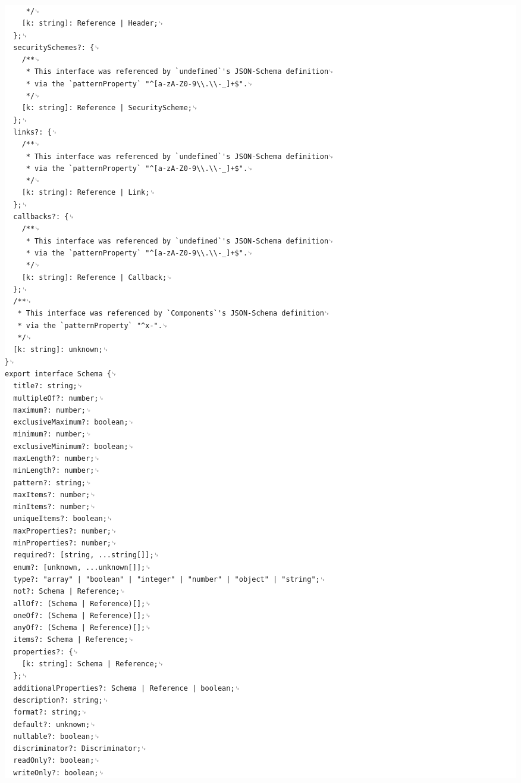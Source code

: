          */␊
        [k: string]: Reference | Header;␊
      };␊
      securitySchemes?: {␊
        /**␊
         * This interface was referenced by `undefined`'s JSON-Schema definition␊
         * via the `patternProperty` "^[a-zA-Z0-9\\.\\-_]+$".␊
         */␊
        [k: string]: Reference | SecurityScheme;␊
      };␊
      links?: {␊
        /**␊
         * This interface was referenced by `undefined`'s JSON-Schema definition␊
         * via the `patternProperty` "^[a-zA-Z0-9\\.\\-_]+$".␊
         */␊
        [k: string]: Reference | Link;␊
      };␊
      callbacks?: {␊
        /**␊
         * This interface was referenced by `undefined`'s JSON-Schema definition␊
         * via the `patternProperty` "^[a-zA-Z0-9\\.\\-_]+$".␊
         */␊
        [k: string]: Reference | Callback;␊
      };␊
      /**␊
       * This interface was referenced by `Components`'s JSON-Schema definition␊
       * via the `patternProperty` "^x-".␊
       */␊
      [k: string]: unknown;␊
    }␊
    export interface Schema {␊
      title?: string;␊
      multipleOf?: number;␊
      maximum?: number;␊
      exclusiveMaximum?: boolean;␊
      minimum?: number;␊
      exclusiveMinimum?: boolean;␊
      maxLength?: number;␊
      minLength?: number;␊
      pattern?: string;␊
      maxItems?: number;␊
      minItems?: number;␊
      uniqueItems?: boolean;␊
      maxProperties?: number;␊
      minProperties?: number;␊
      required?: [string, ...string[]];␊
      enum?: [unknown, ...unknown[]];␊
      type?: "array" | "boolean" | "integer" | "number" | "object" | "string";␊
      not?: Schema | Reference;␊
      allOf?: (Schema | Reference)[];␊
      oneOf?: (Schema | Reference)[];␊
      anyOf?: (Schema | Reference)[];␊
      items?: Schema | Reference;␊
      properties?: {␊
        [k: string]: Schema | Reference;␊
      };␊
      additionalProperties?: Schema | Reference | boolean;␊
      description?: string;␊
      format?: string;␊
      default?: unknown;␊
      nullable?: boolean;␊
      discriminator?: Discriminator;␊
      readOnly?: boolean;␊
      writeOnly?: boolean;␊